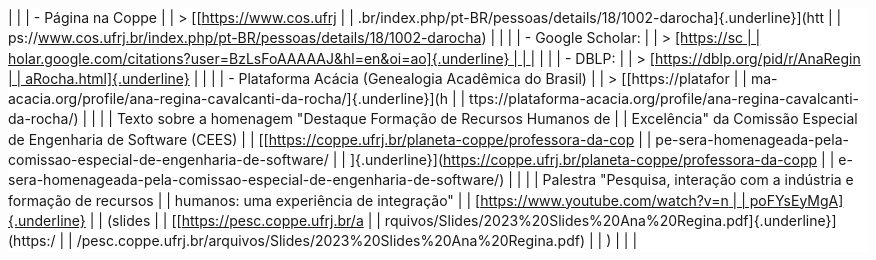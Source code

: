 |                                                                       |
| -   Página na Coppe                                                   |
|     > [[https://www.cos.ufrj                                          |
| .br/index.php/pt-BR/pessoas/details/18/1002-darocha]{.underline}](htt |
| ps://www.cos.ufrj.br/index.php/pt-BR/pessoas/details/18/1002-darocha) |
|                                                                       |
| -   Google Scholar:                                                   |
|     > [[https://sc                                                    |
| holar.google.com/citations?user=BzLsFoAAAAAJ&hl=en&oi=ao]{.underline} |
| ](https://scholar.google.com/citations?user=BzLsFoAAAAAJ&hl=en&oi=ao) |
|                                                                       |
| -   DBLP:                                                             |
|     > [[https://dblp.org/pid/r/AnaRegin                               |
| aRocha.html]{.underline}](https://dblp.org/pid/r/AnaReginaRocha.html) |
|                                                                       |
| -   Plataforma Acácia (Genealogia Acadêmica do Brasil)                |
|     > [[https://platafor                                              |
| ma-acacia.org/profile/ana-regina-cavalcanti-da-rocha/]{.underline}](h |
| ttps://plataforma-acacia.org/profile/ana-regina-cavalcanti-da-rocha/) |
|                                                                       |
| Texto sobre a homenagem "Destaque Formação de Recursos Humanos de     |
| Excelência" da Comissão Especial de Engenharia de Software (CEES)     |
| [[https://coppe.ufrj.br/planeta-coppe/professora-da-cop               |
| pe-sera-homenageada-pela-comissao-especial-de-engenharia-de-software/ |
| ]{.underline}](https://coppe.ufrj.br/planeta-coppe/professora-da-copp |
| e-sera-homenageada-pela-comissao-especial-de-engenharia-de-software/) |
|                                                                       |
| Palestra "Pesquisa, interação com a indústria e formação de recursos  |
| humanos: uma experiência de integração"                               |
| [[https://www.youtube.com/watch?v=n                                   |
| poFYsEyMgA]{.underline}](https://www.youtube.com/watch?v=npoFYsEyMgA) |
| (slides                                                               |
| [[https://pesc.coppe.ufrj.br/a                                        |
| rquivos/Slides/2023%20Slides%20Ana%20Regina.pdf]{.underline}](https:/ |
| /pesc.coppe.ufrj.br/arquivos/Slides/2023%20Slides%20Ana%20Regina.pdf) |
| )                                                                     |
|                                                                       |